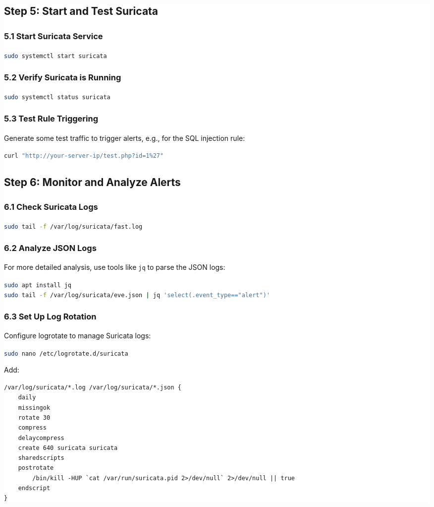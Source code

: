 ## Step 5: Start and Test Suricata

### 5.1 Start Suricata Service

```bash
sudo systemctl start suricata
```

### 5.2 Verify Suricata is Running

```bash
sudo systemctl status suricata
```

### 5.3 Test Rule Triggering

Generate some test traffic to trigger alerts, e.g., for the SQL injection rule:

```bash
curl "http://your-server-ip/test.php?id=1%27"
```

## Step 6: Monitor and Analyze Alerts

### 6.1 Check Suricata Logs

```bash
sudo tail -f /var/log/suricata/fast.log
```

### 6.2 Analyze JSON Logs

For more detailed analysis, use tools like `jq` to parse the JSON logs:

```bash
sudo apt install jq
sudo tail -f /var/log/suricata/eve.json | jq 'select(.event_type=="alert")'
```

### 6.3 Set Up Log Rotation

Configure logrotate to manage Suricata logs:

```bash
sudo nano /etc/logrotate.d/suricata
```

Add:

```
/var/log/suricata/*.log /var/log/suricata/*.json {
    daily
    missingok
    rotate 30
    compress
    delaycompress
    create 640 suricata suricata
    sharedscripts
    postrotate
        /bin/kill -HUP `cat /var/run/suricata.pid 2>/dev/null` 2>/dev/null || true
    endscript
}
```
